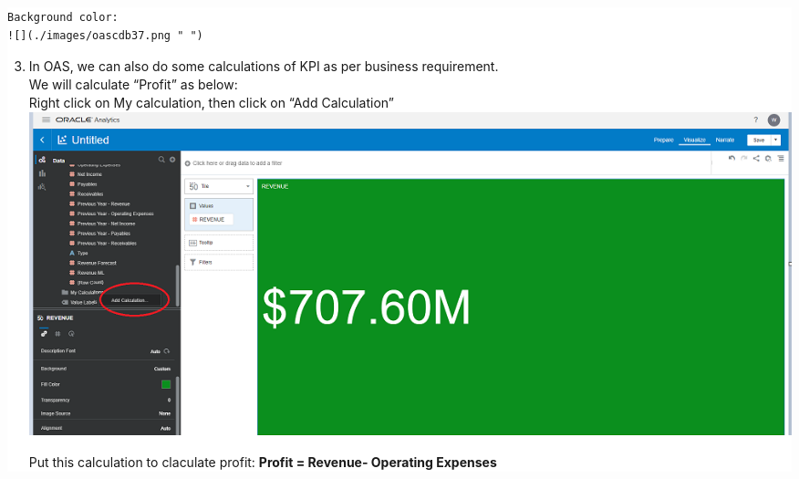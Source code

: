     Background color:
    ![](./images/oascdb37.png " ")

3. In OAS, we can also do some calculations of KPI as per business requirement.     
    We will calculate “Profit” as below:  
    Right click on My calculation, then click on “Add Calculation” 
    ![](./images/oascdb38.png " ")

    Put this calculation to claculate profit:  **Profit = Revenue- Operating Expenses**